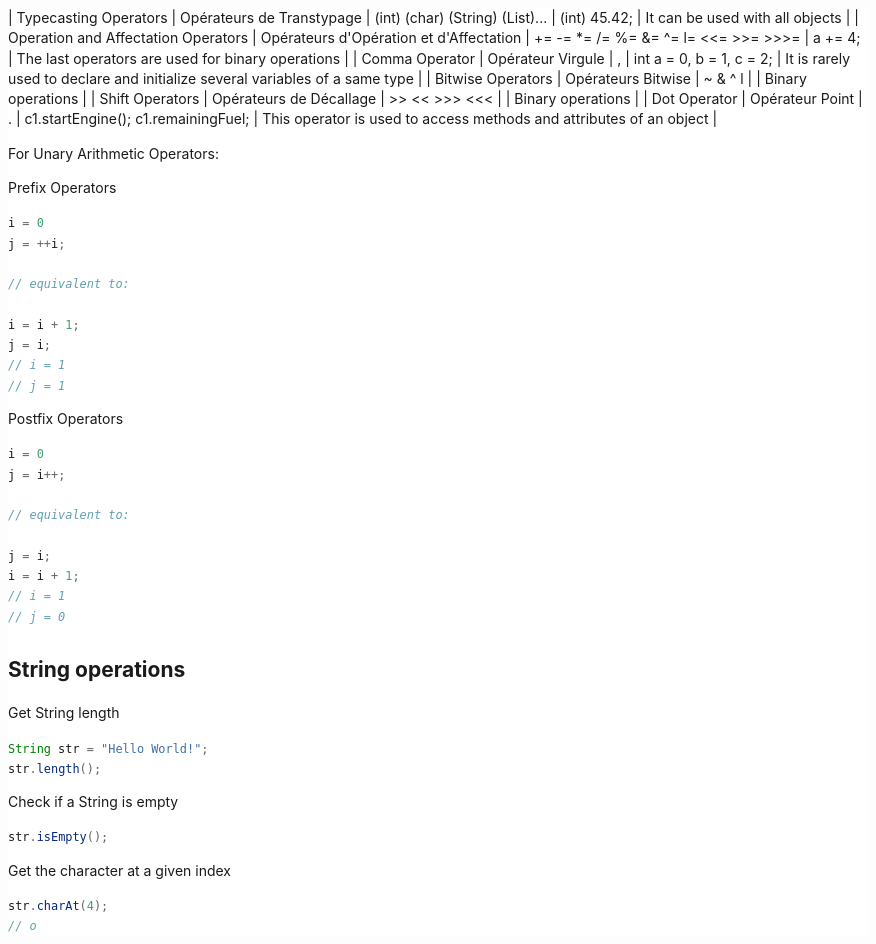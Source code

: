 |        Typecasting Operators        |        Opérateurs de Transtypage        |    (int) (char) (String) (List)...   |             (int) 45.42;            |                                                      It can be used with all objects                                                      |
| Operation and Affectation Operators | Opérateurs d'Opération et d'Affectation | += -= *= /= %= &= ^= l= <<= >>= >>>= |               a += 4;               |                                             The last operators are used for binary operations                                             |
|            Comma Operator           |            Opérateur Virgule            |                   ,                  |       int a = 0, b = 1, c = 2;      |                                It is rarely used to declare and initialize several variables of a same type                               |
|          Bitwise Operators          |            Opérateurs Bitwise           |                ~ & ^ l               |                                     |                                                             Binary operations                                                             |
|           Shift Operators           |         Opérateurs de Décallage         |             >> << >>> <<<            |                                     |                                                             Binary operations                                                             |
|             Dot Operator            |             Opérateur Point             |                   .                  | c1.startEngine(); c1.remainingFuel; |                                    This operator is used to access methods and attributes of an object                                    |

For Unary Arithmetic Operators: 

Prefix Operators
```java
i = 0
j = ++i;

// equivalent to:

i = i + 1;
j = i;
// i = 1
// j = 1
```

Postfix Operators
```java
i = 0
j = i++;

// equivalent to:

j = i;
i = i + 1;
// i = 1
// j = 0
```

## String operations

Get String length
```java
String str = "Hello World!";
str.length();
```

Check if a String is empty
```java
str.isEmpty();
```

Get the character at a given index
```java
str.charAt(4);
// o
```
